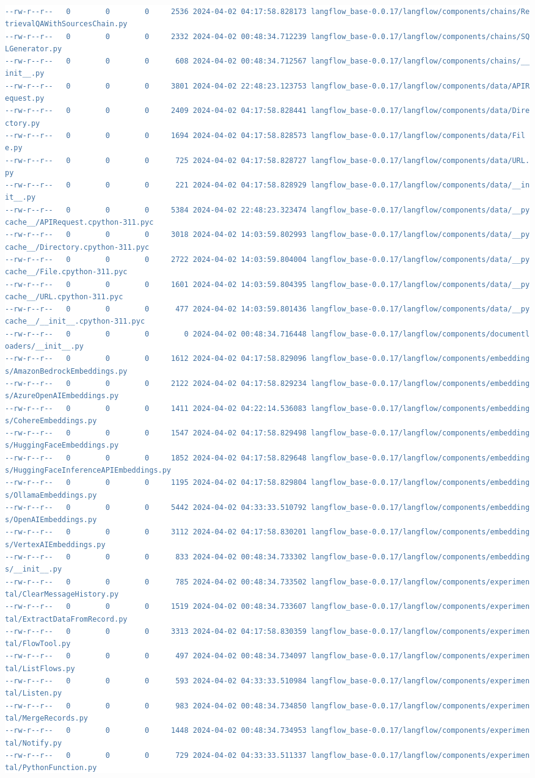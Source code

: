 ```diff
--rw-r--r--   0        0        0     2536 2024-04-02 04:17:58.828173 langflow_base-0.0.17/langflow/components/chains/RetrievalQAWithSourcesChain.py
--rw-r--r--   0        0        0     2332 2024-04-02 00:48:34.712239 langflow_base-0.0.17/langflow/components/chains/SQLGenerator.py
--rw-r--r--   0        0        0      608 2024-04-02 00:48:34.712567 langflow_base-0.0.17/langflow/components/chains/__init__.py
--rw-r--r--   0        0        0     3801 2024-04-02 22:48:23.123753 langflow_base-0.0.17/langflow/components/data/APIRequest.py
--rw-r--r--   0        0        0     2409 2024-04-02 04:17:58.828441 langflow_base-0.0.17/langflow/components/data/Directory.py
--rw-r--r--   0        0        0     1694 2024-04-02 04:17:58.828573 langflow_base-0.0.17/langflow/components/data/File.py
--rw-r--r--   0        0        0      725 2024-04-02 04:17:58.828727 langflow_base-0.0.17/langflow/components/data/URL.py
--rw-r--r--   0        0        0      221 2024-04-02 04:17:58.828929 langflow_base-0.0.17/langflow/components/data/__init__.py
--rw-r--r--   0        0        0     5384 2024-04-02 22:48:23.323474 langflow_base-0.0.17/langflow/components/data/__pycache__/APIRequest.cpython-311.pyc
--rw-r--r--   0        0        0     3018 2024-04-02 14:03:59.802993 langflow_base-0.0.17/langflow/components/data/__pycache__/Directory.cpython-311.pyc
--rw-r--r--   0        0        0     2722 2024-04-02 14:03:59.804004 langflow_base-0.0.17/langflow/components/data/__pycache__/File.cpython-311.pyc
--rw-r--r--   0        0        0     1601 2024-04-02 14:03:59.804395 langflow_base-0.0.17/langflow/components/data/__pycache__/URL.cpython-311.pyc
--rw-r--r--   0        0        0      477 2024-04-02 14:03:59.801436 langflow_base-0.0.17/langflow/components/data/__pycache__/__init__.cpython-311.pyc
--rw-r--r--   0        0        0        0 2024-04-02 00:48:34.716448 langflow_base-0.0.17/langflow/components/documentloaders/__init__.py
--rw-r--r--   0        0        0     1612 2024-04-02 04:17:58.829096 langflow_base-0.0.17/langflow/components/embeddings/AmazonBedrockEmbeddings.py
--rw-r--r--   0        0        0     2122 2024-04-02 04:17:58.829234 langflow_base-0.0.17/langflow/components/embeddings/AzureOpenAIEmbeddings.py
--rw-r--r--   0        0        0     1411 2024-04-02 04:22:14.536083 langflow_base-0.0.17/langflow/components/embeddings/CohereEmbeddings.py
--rw-r--r--   0        0        0     1547 2024-04-02 04:17:58.829498 langflow_base-0.0.17/langflow/components/embeddings/HuggingFaceEmbeddings.py
--rw-r--r--   0        0        0     1852 2024-04-02 04:17:58.829648 langflow_base-0.0.17/langflow/components/embeddings/HuggingFaceInferenceAPIEmbeddings.py
--rw-r--r--   0        0        0     1195 2024-04-02 04:17:58.829804 langflow_base-0.0.17/langflow/components/embeddings/OllamaEmbeddings.py
--rw-r--r--   0        0        0     5442 2024-04-02 04:33:33.510792 langflow_base-0.0.17/langflow/components/embeddings/OpenAIEmbeddings.py
--rw-r--r--   0        0        0     3112 2024-04-02 04:17:58.830201 langflow_base-0.0.17/langflow/components/embeddings/VertexAIEmbeddings.py
--rw-r--r--   0        0        0      833 2024-04-02 00:48:34.733302 langflow_base-0.0.17/langflow/components/embeddings/__init__.py
--rw-r--r--   0        0        0      785 2024-04-02 00:48:34.733502 langflow_base-0.0.17/langflow/components/experimental/ClearMessageHistory.py
--rw-r--r--   0        0        0     1519 2024-04-02 00:48:34.733607 langflow_base-0.0.17/langflow/components/experimental/ExtractDataFromRecord.py
--rw-r--r--   0        0        0     3313 2024-04-02 04:17:58.830359 langflow_base-0.0.17/langflow/components/experimental/FlowTool.py
--rw-r--r--   0        0        0      497 2024-04-02 00:48:34.734097 langflow_base-0.0.17/langflow/components/experimental/ListFlows.py
--rw-r--r--   0        0        0      593 2024-04-02 04:33:33.510984 langflow_base-0.0.17/langflow/components/experimental/Listen.py
--rw-r--r--   0        0        0      983 2024-04-02 00:48:34.734850 langflow_base-0.0.17/langflow/components/experimental/MergeRecords.py
--rw-r--r--   0        0        0     1448 2024-04-02 00:48:34.734953 langflow_base-0.0.17/langflow/components/experimental/Notify.py
--rw-r--r--   0        0        0      729 2024-04-02 04:33:33.511337 langflow_base-0.0.17/langflow/components/experimental/PythonFunction.py
```